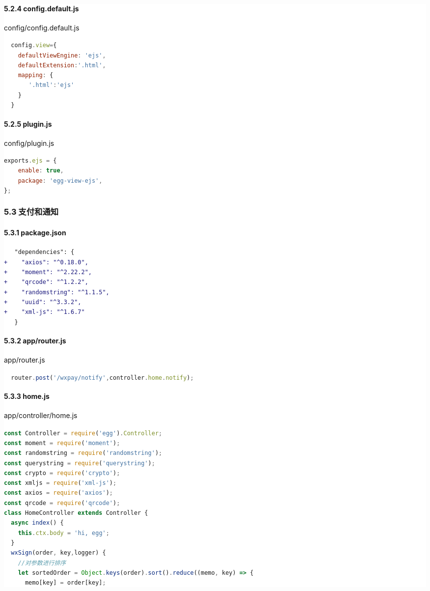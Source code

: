 #### 5.2.4 config.default.js

config/config.default.js

```js
  config.view={
    defaultViewEngine: 'ejs',
    defaultExtension:'.html',
    mapping: {
       '.html':'ejs'
    } 
  }
```

#### 5.2.5 plugin.js

config/plugin.js

```js
exports.ejs = {
    enable: true,
    package: 'egg-view-ejs',
};
```

### 5.3 支付和通知

#### 5.3.1 package.json

```diff
   "dependencies": {
+    "axios": "^0.18.0",
+    "moment": "^2.22.2",
+    "qrcode": "^1.2.2",
+    "randomstring": "^1.1.5",
+    "uuid": "^3.3.2",
+    "xml-js": "^1.6.7"
   }
```

#### 5.3.2 app/router.js

app/router.js

```js
  router.post('/wxpay/notify',controller.home.notify);
```

#### 5.3.3 home.js

app/controller/home.js

```js
const Controller = require('egg').Controller;
const moment = require('moment');
const randomstring = require('randomstring');
const querystring = require('querystring');
const crypto = require('crypto');
const xmljs = require('xml-js');
const axios = require('axios');
const qrcode = require('qrcode');
class HomeController extends Controller {
  async index() {
    this.ctx.body = 'hi, egg';
  }
  wxSign(order, key,logger) {
    //对参数进行排序  
    let sortedOrder = Object.keys(order).sort().reduce((memo, key) => {
      memo[key] = order[key];
```